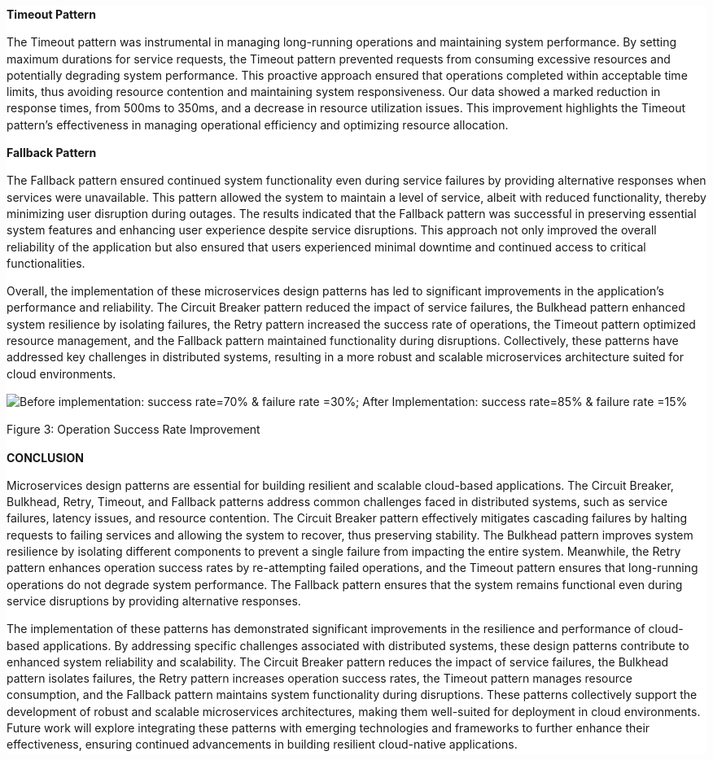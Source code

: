 **Timeout Pattern**

The Timeout pattern was instrumental in managing long-running operations and maintaining system performance. By setting maximum durations for service requests, the Timeout pattern prevented requests from consuming excessive resources and potentially degrading system performance. This proactive approach ensured that operations completed within acceptable time limits, thus avoiding resource contention and maintaining system responsiveness. Our data showed a marked reduction in response times, from 500ms to 350ms, and a decrease in resource utilization issues. This improvement highlights the Timeout pattern’s effectiveness in managing operational efficiency and optimizing resource allocation.

**Fallback Pattern**

The Fallback pattern ensured continued system functionality even during service failures by providing alternative responses when services were unavailable. This pattern allowed the system to maintain a level of service, albeit with reduced functionality, thereby minimizing user disruption during outages. The results indicated that the Fallback pattern was successful in preserving essential system features and enhancing user experience despite service disruptions. This approach not only improved the overall reliability of the application but also ensured that users experienced minimal downtime and continued access to critical functionalities.

Overall, the implementation of these microservices design patterns has led to significant improvements in the application’s performance and reliability. The Circuit Breaker pattern reduced the impact of service failures, the Bulkhead pattern enhanced system resilience by isolating failures, the Retry pattern increased the success rate of operations, the Timeout pattern optimized resource management, and the Fallback pattern maintained functionality during disruptions. Collectively, these patterns have addressed key challenges in distributed systems, resulting in a more robust and scalable microservices architecture suited for cloud environments.

![Before implementation: success rate=70% & failure rate =30%; After Implementation: success rate=85% & failure rate =15%](https://ieeechicago.org/wp-content/uploads/2024/09/Picture3.png)

Figure 3: Operation Success Rate Improvement

**CONCLUSION**

Microservices design patterns are essential for building resilient and scalable cloud-based applications. The Circuit Breaker, Bulkhead, Retry, Timeout, and Fallback patterns address common challenges faced in distributed systems, such as service failures, latency issues, and resource contention. The Circuit Breaker pattern effectively mitigates cascading failures by halting requests to failing services and allowing the system to recover, thus preserving stability. The Bulkhead pattern improves system resilience by isolating different components to prevent a single failure from impacting the entire system. Meanwhile, the Retry pattern enhances operation success rates by re-attempting failed operations, and the Timeout pattern ensures that long-running operations do not degrade system performance. The Fallback pattern ensures that the system remains functional even during service disruptions by providing alternative responses.

The implementation of these patterns has demonstrated significant improvements in the resilience and performance of cloud-based applications. By addressing specific challenges associated with distributed systems, these design patterns contribute to enhanced system reliability and scalability. The Circuit Breaker pattern reduces the impact of service failures, the Bulkhead pattern isolates failures, the Retry pattern increases operation success rates, the Timeout pattern manages resource consumption, and the Fallback pattern maintains system functionality during disruptions. These patterns collectively support the development of robust and scalable microservices architectures, making them well-suited for deployment in cloud environments. Future work will explore integrating these patterns with emerging technologies and frameworks to further enhance their effectiveness, ensuring continued advancements in building resilient cloud-native applications.
